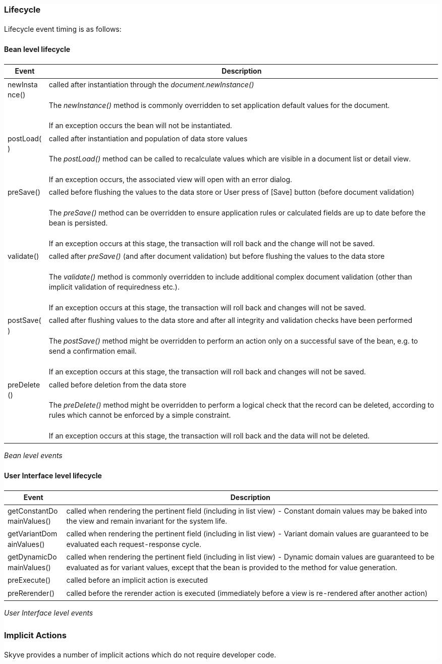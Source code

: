 ### Lifecycle

Lifecycle event timing is as follows:

#### Bean level lifecycle

  Event | Description
  ----- | -----------
  newInstance() | called after instantiation through the *document.newInstance()*<br><br>The *newInstance()* method is commonly overridden to set application default values for the document.<br><br>If an exception occurs the bean will not be instantiated.
  postLoad() | called after instantiation and population of data store values<br><br>The *postLoad()* method can be called to recalculate values which are visible in a document list or detail view.<br><br>If an exception occurs, the associated view will open with an error dialog.
  preSave() | called before flushing the values to the data store or User press of \[Save\] button (before document validation)<br><br>The *preSave()* method can be overridden to ensure application rules or calculated fields are up to date before the bean is persisted.<br><br>If an exception occurs at this stage, the transaction will roll back and the change will not be saved.
  validate() | called after *preSave()* (and after document validation) but before flushing the values to the data store<br><br>The *validate()* method is commonly overridden to include additional complex document validation (other than implicit validation of requiredness etc.).<br><br>If an exception occurs at this stage, the transaction will roll back and changes will not be saved.
  postSave() | called after flushing values to the data store and after all integrity and validation checks have been performed<br><br>The *postSave()* method might be overridden to perform an action only on a successful save of the bean, e.g. to send a confirmation email.<br><br>If an exception occurs at this stage, the transaction will roll back and changes will not be saved.
  preDelete() | called before deletion from the data store<br><br>The *preDelete()* method might be overridden to perform a logical check that the record can be deleted, according to rules which cannot be enforced by a simple constraint.<br><br>If an exception occurs at this stage, the transaction will roll back and the data will not be deleted.

_Bean level events_

#### User Interface level lifecycle

  Event | Description
  ----- | -----------
  getConstantDomainValues() | called when rendering the pertinent field (including in list view) - Constant domain values may be baked into the view and remain invariant for the system life. 
  getVariantDomainValues() | called when rendering the pertinent field (including in list view) - Variant domain values are guaranteed to be evaluated each request-response cycle.
  getDynamicDomainValues() | called when rendering the pertinent field (including in list view) - Dynamic domain values are guaranteed to be evaluated as for variant values, except that the bean is provided to the method for value generation.
  preExecute() | called before an implicit action is executed
  preRerender() | called before the rerender action is executed (immediately before a view is re-rendered after another action)

_User Interface level events_

### Implicit Actions

Skyve provides a number of implicit actions which do not require
developer code.
